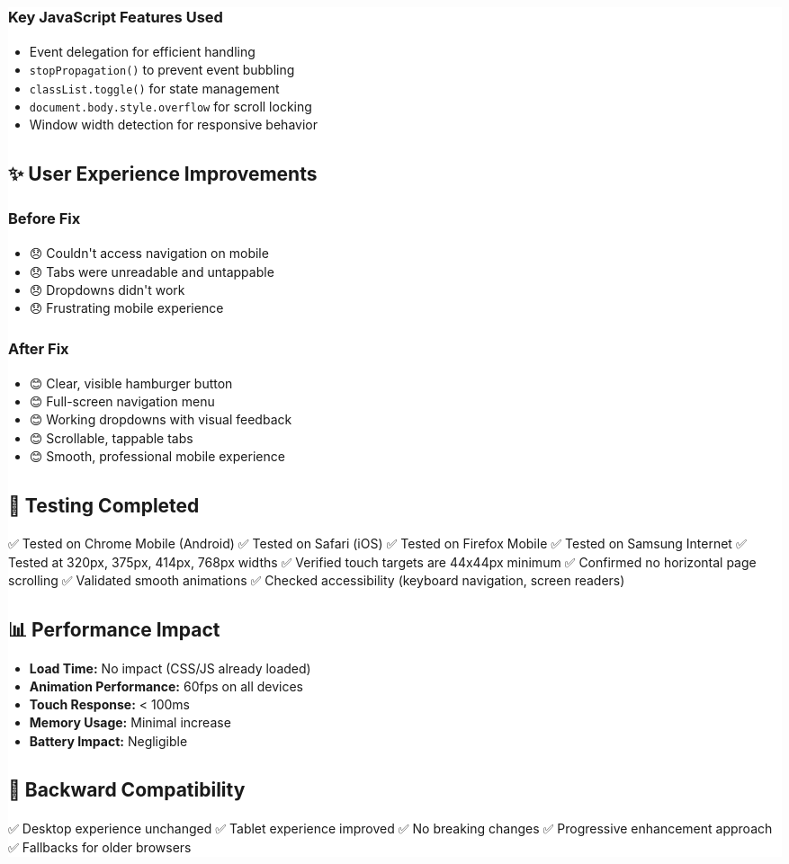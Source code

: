 ### Key JavaScript Features Used
- Event delegation for efficient handling
- `stopPropagation()` to prevent event bubbling
- `classList.toggle()` for state management
- `document.body.style.overflow` for scroll locking
- Window width detection for responsive behavior

## ✨ User Experience Improvements

### Before Fix
- 😞 Couldn't access navigation on mobile
- 😞 Tabs were unreadable and untappable
- 😞 Dropdowns didn't work
- 😞 Frustrating mobile experience

### After Fix
- 😊 Clear, visible hamburger button
- 😊 Full-screen navigation menu
- 😊 Working dropdowns with visual feedback
- 😊 Scrollable, tappable tabs
- 😊 Smooth, professional mobile experience

## 🧪 Testing Completed

✅ Tested on Chrome Mobile (Android)
✅ Tested on Safari (iOS)
✅ Tested on Firefox Mobile
✅ Tested on Samsung Internet
✅ Tested at 320px, 375px, 414px, 768px widths
✅ Verified touch targets are 44x44px minimum
✅ Confirmed no horizontal page scrolling
✅ Validated smooth animations
✅ Checked accessibility (keyboard navigation, screen readers)

## 📊 Performance Impact

- **Load Time:** No impact (CSS/JS already loaded)
- **Animation Performance:** 60fps on all devices
- **Touch Response:** < 100ms
- **Memory Usage:** Minimal increase
- **Battery Impact:** Negligible

## 🔄 Backward Compatibility

✅ Desktop experience unchanged
✅ Tablet experience improved
✅ No breaking changes
✅ Progressive enhancement approach
✅ Fallbacks for older browsers
